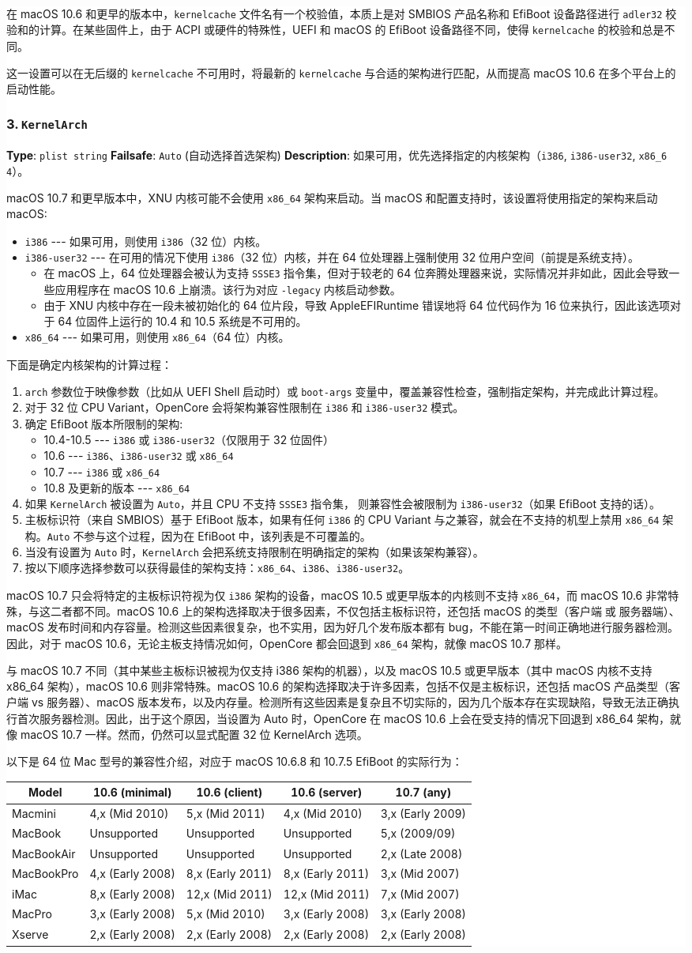在 macOS 10.6 和更早的版本中，`kernelcache` 文件名有一个校验值，本质上是对 SMBIOS 产品名称和 EfiBoot 设备路径进行 `adler32` 校验和的计算。在某些固件上，由于 ACPI 或硬件的特殊性，UEFI 和 macOS 的 EfiBoot 设备路径不同，使得 `kernelcache` 的校验和总是不同。

这一设置可以在无后缀的 `kernelcache` 不可用时，将最新的 `kernelcache` 与合适的架构进行匹配，从而提高 macOS 10.6 在多个平台上的启动性能。

### 3. `KernelArch`

**Type**: `plist string`
**Failsafe**: `Auto` (自动选择首选架构)
**Description**: 如果可用，优先选择指定的内核架构（`i386`, `i386-user32`, `x86_64`）。

macOS 10.7 和更早版本中，XNU 内核可能不会使用 `x86_64` 架构来启动。当 macOS 和配置支持时，该设置将使用指定的架构来启动 macOS:
- `i386` --- 如果可用，则使用 `i386`（32 位）内核。
- `i386-user32` --- 在可用的情况下使用 `i386`（32 位）内核，并在 64 位处理器上强制使用 32 位用户空间（前提是系统支持）。
   - 在 macOS 上，64 位处理器会被认为支持 `SSSE3` 指令集，但对于较老的 64 位奔腾处理器来说，实际情况并非如此，因此会导致一些应用程序在 macOS 10.6 上崩溃。该行为对应 `-legacy` 内核启动参数。
   - 由于 XNU 内核中存在一段未被初始化的 64 位片段，导致 AppleEFIRuntime 错误地将 64 位代码作为 16 位来执行，因此该选项对于 64 位固件上运行的 10.4 和 10.5 系统是不可用的。
- `x86_64` --- 如果可用，则使用 `x86_64`（64 位）内核。

下面是确定内核架构的计算过程：

1. `arch` 参数位于映像参数（比如从 UEFI Shell 启动时）或 `boot-args` 变量中，覆盖兼容性检查，强制指定架构，并完成此计算过程。
2. 对于 32 位 CPU Variant，OpenCore 会将架构兼容性限制在 `i386` 和 `i386-user32` 模式。
3. 确定 EfiBoot 版本所限制的架构:
   - 10.4-10.5 --- `i386` 或 `i386-user32`（仅限用于 32 位固件）
   - 10.6 --- `i386`、`i386-user32` 或 `x86_64`
   - 10.7 --- `i386` 或 `x86_64`
   - 10.8 及更新的版本 --- `x86_64`
4. 如果 `KernelArch` 被设置为 `Auto`，并且 CPU 不支持 `SSSE3` 指令集， 则兼容性会被限制为 `i386-user32`（如果 EfiBoot 支持的话）。
5. 主板标识符（来自 SMBIOS）基于 EfiBoot 版本，如果有任何 `i386` 的 CPU Variant 与之兼容，就会在不支持的机型上禁用 `x86_64` 架构。`Auto` 不参与这个过程，因为在 EfiBoot 中，该列表是不可覆盖的。
6. 当没有设置为 `Auto` 时，`KernelArch` 会把系统支持限制在明确指定的架构（如果该架构兼容）。
7. 按以下顺序选择参数可以获得最佳的架构支持：`x86_64`、`i386`、`i386-user32`。

macOS 10.7 只会将特定的主板标识符视为仅 `i386` 架构的设备，macOS 10.5 或更早版本的内核则不支持 `x86_64`，而 macOS 10.6 非常特殊，与这二者都不同。macOS 10.6 上的架构选择取决于很多因素，不仅包括主板标识符，还包括 macOS 的类型（客户端 或 服务器端）、macOS 发布时间和内存容量。检测这些因素很复杂，也不实用，因为好几个发布版本都有 bug，不能在第一时间正确地进行服务器检测。因此，对于 macOS 10.6，无论主板支持情况如何，OpenCore 都会回退到 `x86_64` 架构，就像 macOS 10.7 那样。

与 macOS 10.7 不同（其中某些主板标识被视为仅支持 i386 架构的机器），以及 macOS 10.5 或更早版本（其中 macOS 内核不支持 x86_64 架构），macOS 10.6 则非常特殊。macOS 10.6 的架构选择取决于许多因素，包括不仅是主板标识，还包括 macOS 产品类型（客户端 vs 服务器）、macOS 版本发布，以及内存量。检测所有这些因素是复杂且不切实际的，因为几个版本存在实现缺陷，导致无法正确执行首次服务器检测。因此，出于这个原因，当设置为 Auto 时，OpenCore 在 macOS 10.6 上会在受支持的情况下回退到 x86_64 架构，就像 macOS 10.7 一样。然而，仍然可以显式配置 32 位 KernelArch 选项。


以下是 64 位 Mac 型号的兼容性介绍，对应于 macOS 10.6.8 和 10.7.5 EfiBoot 的实际行为：

   | **Model**  | **10.6 (minimal)** | **10.6 (client)** | **10.6 (server)** | **10.7 (any)**   |
   | ---------- | ------------------ | ----------------- | ----------------- | ---------------- |
   | Macmini    | 4,x (Mid 2010)     | 5,x (Mid 2011)    | 4,x (Mid 2010)    | 3,x (Early 2009) |
   | MacBook    | Unsupported        | Unsupported       | Unsupported       | 5,x (2009/09)    |
   | MacBookAir | Unsupported        | Unsupported       | Unsupported       | 2,x (Late 2008)  |
   | MacBookPro | 4,x (Early 2008)   | 8,x (Early 2011)  | 8,x (Early 2011)  | 3,x (Mid 2007)   |
   | iMac       | 8,x (Early 2008)   | 12,x (Mid 2011)   | 12,x (Mid 2011)   | 7,x (Mid 2007)   |
   | MacPro     | 3,x (Early 2008)   | 5,x (Mid 2010)    | 3,x (Early 2008)  | 3,x (Early 2008) |
   | Xserve     | 2,x (Early 2008)   | 2,x (Early 2008)  | 2,x (Early 2008)  | 2,x (Early 2008) |
